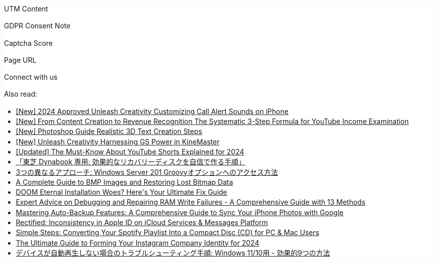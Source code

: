 UTM Content

GDPR Consent Note

Captcha Score

Page URL

Connect with us

<ins class="adsbygoogle"
     style="display:block"
     data-ad-format="autorelaxed"
     data-ad-client="ca-pub-7571918770474297"
     data-ad-slot="1223367746"></ins>

<ins class="adsbygoogle"
     style="display:block"
     data-ad-client="ca-pub-7571918770474297"
     data-ad-slot="8358498916"
     data-ad-format="auto"
     data-full-width-responsive="true"></ins>

<span class="atpl-alsoreadstyle">Also read:</span>
<div><ul>
<li><a href="https://vp-tips.techidaily.com/new-2024-approved-unleash-creativity-customizing-call-alert-sounds-on-iphone/"><u>[New] 2024 Approved Unleash Creativity Customizing Call Alert Sounds on iPhone</u></a></li>
<li><a href="https://youtube-stream.techidaily.com/new-from-content-creation-to-revenue-recognition-the-systematic-3-step-formula-for-youtube-income-examination/"><u>[New] From Content Creation to Revenue Recognition The Systematic 3-Step Formula for YouTube Income Examination</u></a></li>
<li><a href="https://extra-skills.techidaily.com/new-photoshop-guide-realistic-3d-text-creation-steps/"><u>[New] Photoshop Guide Realistic 3D Text Creation Steps</u></a></li>
<li><a href="https://some-skills.techidaily.com/new-unleash-creativity-harnessing-gs-power-in-kinemaster/"><u>[New] Unleash Creativity Harnessing GS Power in KineMaster</u></a></li>
<li><a href="https://youtube-blog.techidaily.com/ed-the-must-know-about-youtube-shorts-explained-for-2024/"><u>[Updated] The Must-Know About YouTube Shorts Explained for 2024</u></a></li>
<li><a href="https://solve-info.techidaily.com/dynabook/"><u>「東芝 Dynabook 専用: 効果的なリカバリーディスクを自信で作る手順」</u></a></li>
<li><a href="https://solve-info.techidaily.com/3-windows-server-201-groovy/"><u>3つの異なるアプローチ: Windows Server 201 Groovyオプションへのアクセス方法</u></a></li>
<li><a href="https://solve-info.techidaily.com/a-complete-guide-to-bmp-images-and-restoring-lost-bitmap-data/"><u>A Complete Guide to BMP Images and Restoring Lost Bitmap Data</u></a></li>
<li><a href="https://win-solutions.techidaily.com/1723004710947-doom-eternal-installation-woes-heres-your-ultimate-fix-guide/"><u>DOOM Eternal Installation Woes? Here's Your Ultimate Fix Guide</u></a></li>
<li><a href="https://solve-info.techidaily.com/expert-advice-on-debugging-and-repairing-ram-write-failures-a-comprehensive-guide-with-13-methods/"><u>Expert Advice on Debugging and Repairing RAM Write Failures - A Comprehensive Guide with 13 Methods</u></a></li>
<li><a href="https://solve-info.techidaily.com/mastering-auto-backup-features-a-comprehensive-guide-to-sync-your-iphone-photos-with-google/"><u>Mastering Auto-Backup Features: A Comprehensive Guide to Sync Your iPhone Photos with Google</u></a></li>
<li><a href="https://solve-info.techidaily.com/rectified-inconsistency-in-apple-id-on-icloud-services-and-messages-platform/"><u>Rectified: Inconsistency in Apple ID on iCloud Services & Messages Platform</u></a></li>
<li><a href="https://discover-excellent.techidaily.com/simple-steps-converting-your-spotify-playlist-into-a-compact-disc-cd-for-pc-and-mac-users/"><u>Simple Steps: Converting Your Spotify Playlist Into a Compact Disc (CD) for PC & Mac Users</u></a></li>
<li><a href="https://instagram-video-recordings.techidaily.com/the-ultimate-guide-to-forming-your-instagram-company-identity-for-2024/"><u>The Ultimate Guide to Forming Your Instagram Company Identity for 2024</u></a></li>
<li><a href="https://solve-info.techidaily.com/windows-1110-9/"><u>デバイスが自動再生しない場合のトラブルシューティング手順: Windows 11/10用 - 効果的9つの方法</u></a></li>
</ul></div>

